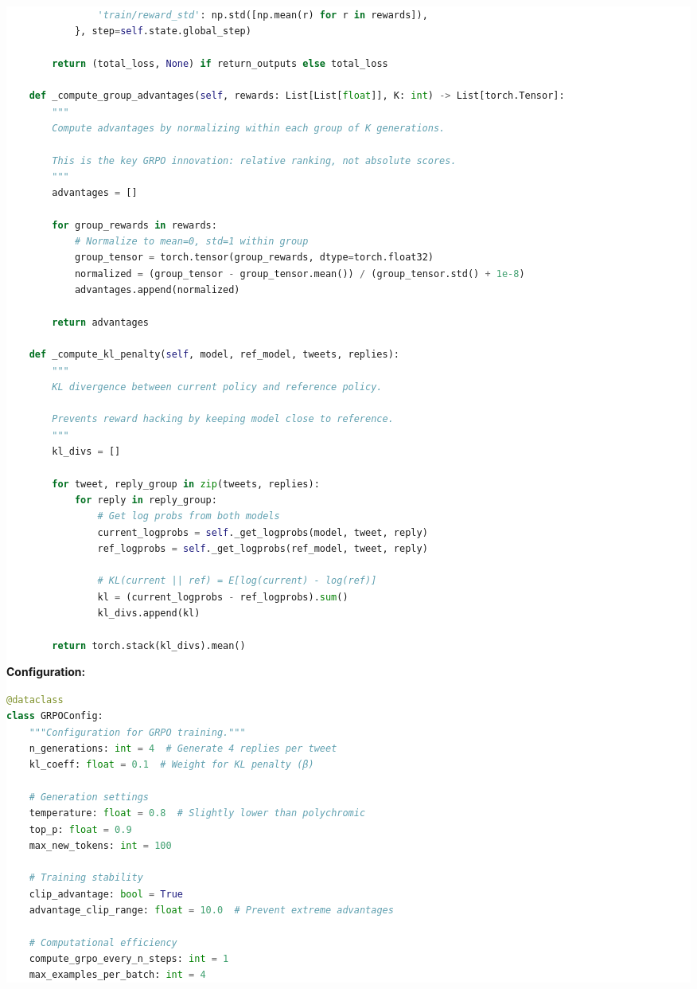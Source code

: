 ```python
                'train/reward_std': np.std([np.mean(r) for r in rewards]),
            }, step=self.state.global_step)
        
        return (total_loss, None) if return_outputs else total_loss
    
    def _compute_group_advantages(self, rewards: List[List[float]], K: int) -> List[torch.Tensor]:
        """
        Compute advantages by normalizing within each group of K generations.
        
        This is the key GRPO innovation: relative ranking, not absolute scores.
        """
        advantages = []
        
        for group_rewards in rewards:
            # Normalize to mean=0, std=1 within group
            group_tensor = torch.tensor(group_rewards, dtype=torch.float32)
            normalized = (group_tensor - group_tensor.mean()) / (group_tensor.std() + 1e-8)
            advantages.append(normalized)
        
        return advantages
    
    def _compute_kl_penalty(self, model, ref_model, tweets, replies):
        """
        KL divergence between current policy and reference policy.
        
        Prevents reward hacking by keeping model close to reference.
        """
        kl_divs = []
        
        for tweet, reply_group in zip(tweets, replies):
            for reply in reply_group:
                # Get log probs from both models
                current_logprobs = self._get_logprobs(model, tweet, reply)
                ref_logprobs = self._get_logprobs(ref_model, tweet, reply)
                
                # KL(current || ref) = E[log(current) - log(ref)]
                kl = (current_logprobs - ref_logprobs).sum()
                kl_divs.append(kl)
        
        return torch.stack(kl_divs).mean()
```

**Configuration:**

```python
@dataclass
class GRPOConfig:
    """Configuration for GRPO training."""
    n_generations: int = 4  # Generate 4 replies per tweet
    kl_coeff: float = 0.1  # Weight for KL penalty (β)
    
    # Generation settings
    temperature: float = 0.8  # Slightly lower than polychromic
    top_p: float = 0.9
    max_new_tokens: int = 100
    
    # Training stability
    clip_advantage: bool = True
    advantage_clip_range: float = 10.0  # Prevent extreme advantages
    
    # Computational efficiency
    compute_grpo_every_n_steps: int = 1
    max_examples_per_batch: int = 4
```
